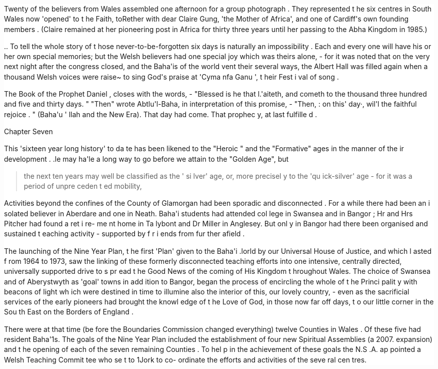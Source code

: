 Twenty of the believers from Wales assembled one afternoon for a
group photograph . They represented t he six centres in South Wales now
'opened' to t he Faith, toRether with dear Claire Gung, 'the Mother of
Africa', and one of Cardiff's own founding members . (Claire remained
at her pioneering post in Africa for thirty three years until her passing
to the Abha Kingdom in 1985.)

.. To tell the whole story of t hose never-to-be-forgotten six days
is naturally an impossibility . Each and every one will have his or her
own special memories; but the Welsh believers had one special joy which
was theirs alone, - for it was noted that on the very next night after
the congress closed, and the Baha'is of the world vent their several ways,
the Albert Hall was filled again when a thousand Welsh voices were raise~
to sing God's praise at 'Cyma nfa Ganu ', t heir Fest i val of song .

The Book of the Prophet Daniel , closes with the words, -
"Blessed is he that l.'aiteth, and cometh to the thousand three hundred
and five and thirty days. " "Then" wrote Abtlu'l-Baha, in interpretation
of this promise, - "Then, : on this' day·, wil'l the faithful rejoice . "
(Baha'u ' llah and the New Era).
That day had come.   That prophec y, at last fulfille d .

Chapter Seven

This 'sixteen year long history' to da te has been likened to the
"Heroic " and the "Formative" ages in the manner of the ir development .
\.le may ha'le a long way to go before we attain to the "Golden Age", but

> the next ten years may well be classified as the ' si lver' age, or, more
> precisel y to the 'qu ick-silver' age - for it was a period of
unpre ceden t ed mobility,

Activities beyond the confines of the County of Glamorgan had
been sporadic and disconnected . For a while there had been an i solated
believer in Aberdare and one in Neath. Baha'i students had attended
col lege in Swansea and in Bangor ; Hr and Hrs Pitcher had found a ret i re-
me nt home in Ta lybont and Dr Miller in Anglesey. But onl y in Bangor had
there been organised and sustained t eaching activity - supported by
f r i ends from fur ther afield .

The launching of the Nine Year Plan, t he first 'Plan' given to
the Baha'i \.lorld by our Universal House of Justice, and which l asted f rom
1964 to 1973, saw the linking of these formerly disconnected teaching
efforts into one intensive, centrally directed, universally supported
drive to s pr ead t he Good News of the coming of His Kingdom t hroughout
Wales. The choice of Swansea and of Aberystwyth as 'goal' towns in
add ition to Bangor, began the process of encircling the whole of t he
Princi palit y with beacons of light wh ich were destined in time to
illumine also the interior of this, our lovely country, - even as the
sacrificial services of the early pioneers had brought the knowl edge of
t he Love of God, in those now far off days, t o our little corner in the
Sou th East on the Borders of England .

There were at that time (be fore the Boundaries Commission changed
everything) twelve Counties in Wales . Of these five had resident Baha'1s.
The goals of the Nine Year Plan included the establishment of four new
Spiritual Assemblies (a 2007. expansion) and t he opening of each of the
seven remaining Counties . To hel p in the achievement of these goals the
N.S .A. ap pointed a Welsh Teaching Commit tee who se t to 1Jork to co-
ordinate the efforts and activities of the seve ral cen tres.
